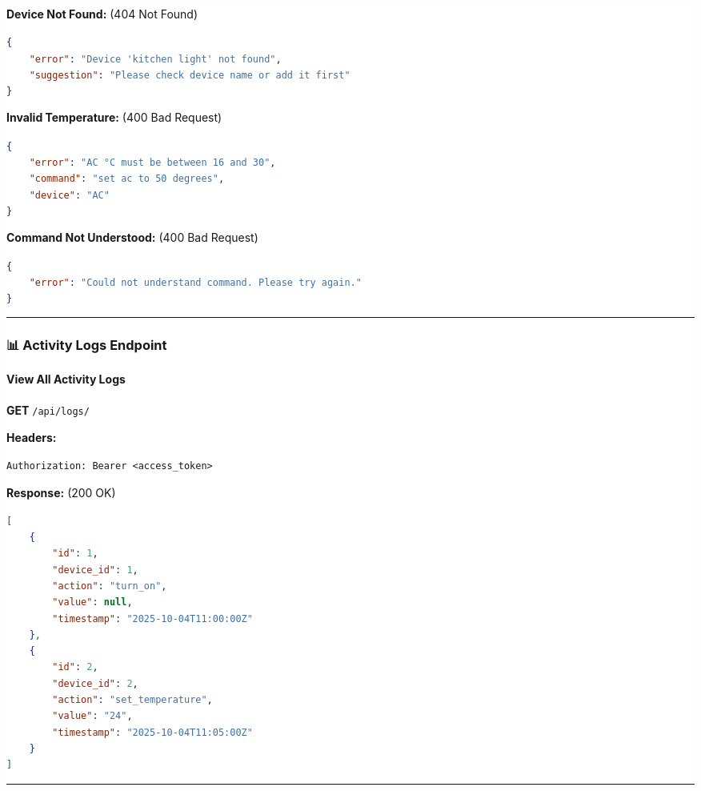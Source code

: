 **Device Not Found:** (404 Not Found)
```json
{
    "error": "Device 'kitchen light' not found",
    "suggestion": "Please check device name or add it first"
}
```

**Invalid Temperature:** (400 Bad Request)
```json
{
    "error": "AC °C must be between 16 and 30",
    "command": "set ac to 50 degrees",
    "device": "AC"
}
```

**Command Not Understood:** (400 Bad Request)
```json
{
    "error": "Could not understand command. Please try again."
}
```

---

### 📊 Activity Logs Endpoint

#### View All Activity Logs

**GET** `/api/logs/`

**Headers:**
```
Authorization: Bearer <access_token>
```

**Response:** (200 OK)
```json
[
    {
        "id": 1,
        "device_id": 1,
        "action": "turn_on",
        "value": null,
        "timestamp": "2025-10-04T11:00:00Z"
    },
    {
        "id": 2,
        "device_id": 2,
        "action": "set_temperature",
        "value": "24",
        "timestamp": "2025-10-04T11:05:00Z"
    }
]
```

---